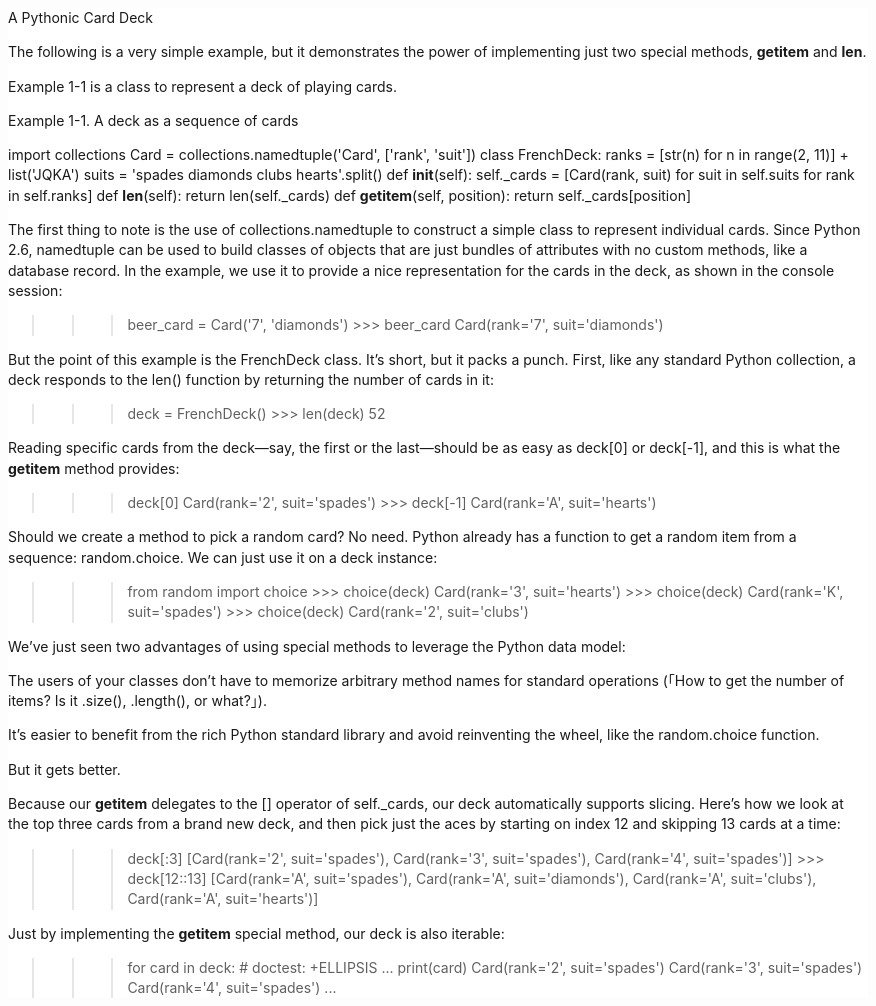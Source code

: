 A Pythonic Card Deck

The following is a very simple example, but it demonstrates the power of implementing just two special methods, __getitem__ and __len__.

Example 1-1 is a class to represent a deck of playing cards.

Example 1-1. A deck as a sequence of cards

import collections Card = collections.namedtuple('Card', ['rank', 'suit']) class FrenchDeck: ranks = [str(n) for n in range(2, 11)] + list('JQKA') suits = 'spades diamonds clubs hearts'.split() def __init__(self): self._cards = [Card(rank, suit) for suit in self.suits for rank in self.ranks] def __len__(self): return len(self._cards) def __getitem__(self, position): return self._cards[position]

The first thing to note is the use of collections.namedtuple to construct a simple class to represent individual cards. Since Python 2.6, namedtuple can be used to build classes of objects that are just bundles of attributes with no custom methods, like a database record. In the example, we use it to provide a nice representation for the cards in the deck, as shown in the console session:

>>> beer_card = Card('7', 'diamonds') >>> beer_card Card(rank='7', suit='diamonds')

But the point of this example is the FrenchDeck class. It’s short, but it packs a punch. First, like any standard Python collection, a deck responds to the len() function by returning the number of cards in it:

>>> deck = FrenchDeck() >>> len(deck) 52

Reading specific cards from the deck—say, the first or the last—should be as easy as deck[0] or deck[-1], and this is what the __getitem__ method provides:

>>> deck[0] Card(rank='2', suit='spades') >>> deck[-1] Card(rank='A', suit='hearts')

Should we create a method to pick a random card? No need. Python already has a function to get a random item from a sequence: random.choice. We can just use it on a deck instance:

>>> from random import choice >>> choice(deck) Card(rank='3', suit='hearts') >>> choice(deck) Card(rank='K', suit='spades') >>> choice(deck) Card(rank='2', suit='clubs')

We’ve just seen two advantages of using special methods to leverage the Python data model:

The users of your classes don’t have to memorize arbitrary method names for standard operations (「How to get the number of items? Is it .size(), .length(), or what?」).

It’s easier to benefit from the rich Python standard library and avoid reinventing the wheel, like the random.choice function.

But it gets better.

Because our __getitem__ delegates to the [] operator of self._cards, our deck automatically supports slicing. Here’s how we look at the top three cards from a brand new deck, and then pick just the aces by starting on index 12 and skipping 13 cards at a time:

>>> deck[:3] [Card(rank='2', suit='spades'), Card(rank='3', suit='spades'), Card(rank='4', suit='spades')] >>> deck[12::13] [Card(rank='A', suit='spades'), Card(rank='A', suit='diamonds'), Card(rank='A', suit='clubs'), Card(rank='A', suit='hearts')]

Just by implementing the __getitem__ special method, our deck is also iterable:

>>> for card in deck: # doctest: +ELLIPSIS ... print(card) Card(rank='2', suit='spades') Card(rank='3', suit='spades') Card(rank='4', suit='spades') ...
